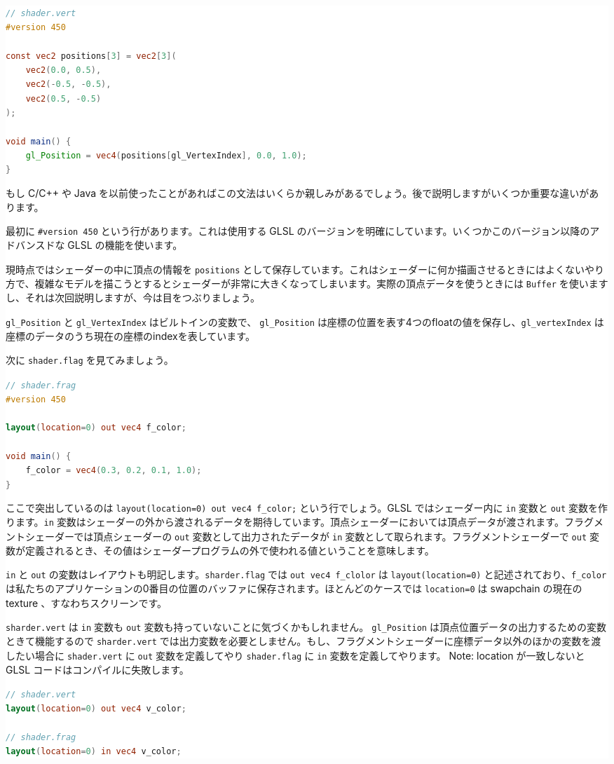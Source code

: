```glsl
// shader.vert
#version 450

const vec2 positions[3] = vec2[3](
    vec2(0.0, 0.5),
    vec2(-0.5, -0.5),
    vec2(0.5, -0.5)
);

void main() {
    gl_Position = vec4(positions[gl_VertexIndex], 0.0, 1.0);
}
```


もし C/C++ や Java を以前使ったことがあればこの文法はいくらか親しみがあるでしょう。後で説明しますがいくつか重要な違いがあります。


最初に `#version 450` という行があります。これは使用する GLSL のバージョンを明確にしています。いくつかこのバージョン以降のアドバンスドな GLSL の機能を使います。


現時点ではシェーダーの中に頂点の情報を `positions` として保存しています。これはシェーダーに何か描画させるときにはよくないやり方で、複雑なモデルを描こうとするとシェーダーが非常に大きくなってしまいます。実際の頂点データを使うときには `Buffer` を使いますし、それは次回説明しますが、今は目をつぶりましょう。


`gl_Position` と `gl_VertexIndex` はビルトインの変数で、 `gl_Position` は座標の位置を表す4つのfloatの値を保存し、`gl_vertexIndex` は座標のデータのうち現在の座標のindexを表しています。


次に `shader.flag` を見てみましょう。

```glsl
// shader.frag
#version 450

layout(location=0) out vec4 f_color;

void main() {
    f_color = vec4(0.3, 0.2, 0.1, 1.0);
}
```


ここで突出しているのは `layout(location=0) out vec4 f_color;` という行でしょう。GLSL ではシェーダー内に `in` 変数と `out` 変数を作ります。`in` 変数はシェーダーの外から渡されるデータを期待しています。頂点シェーダーにおいては頂点データが渡されます。フラグメントシェーダーでは頂点シェーダーの `out` 変数として出力されたデータが `in` 変数として取られます。フラグメントシェーダーで `out` 変数が定義されるとき、その値はシェーダープログラムの外で使われる値ということを意味します。


`in` と `out` の変数はレイアウトも明記します。`sharder.flag` では `out vec4 f_clolor` は `layout(location=0)` と記述されており、`f_color` は私たちのアプリケーションの0番目の位置のバッファに保存されます。ほとんどのケースでは `location=0` は swapchain の現在の texture 、すなわちスクリーンです。


`sharder.vert` は `in` 変数も `out` 変数も持っていないことに気づくかもしれません。 `gl_Position` は頂点位置データの出力するための変数ときて機能するので `sharder.vert` では出力変数を必要としません。もし、フラグメントシェーダーに座標データ以外のほかの変数を渡したい場合に `shader.vert` に `out` 変数を定義してやり `shader.flag` に `in` 変数を定義してやります。
Note: location が一致しないと GLSL コードはコンパイルに失敗します。

```glsl
// shader.vert
layout(location=0) out vec4 v_color;

// shader.frag
layout(location=0) in vec4 v_color;
```
